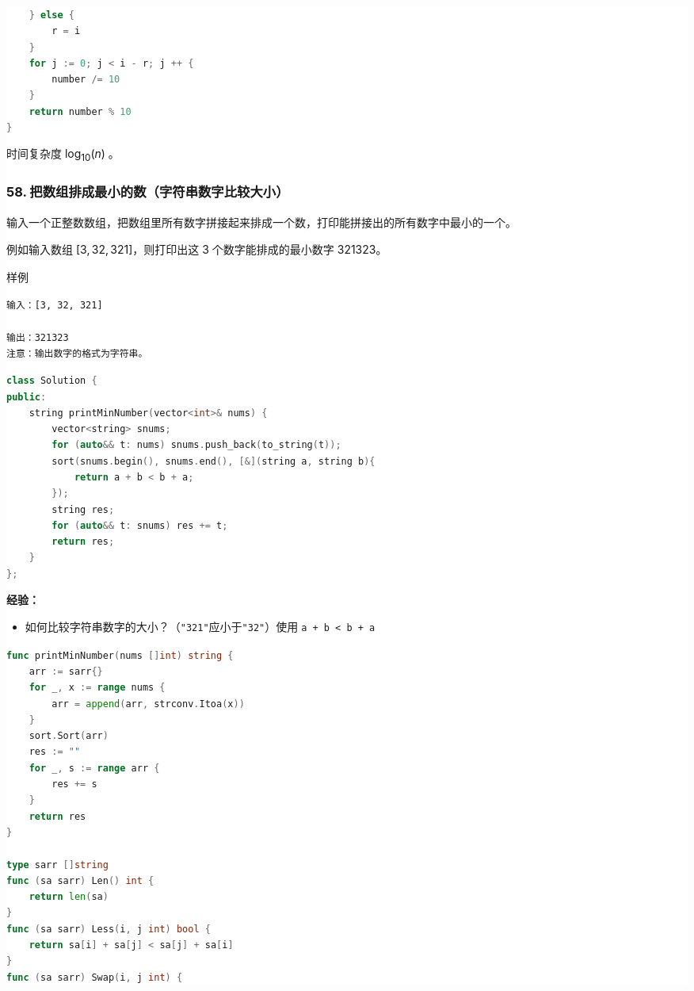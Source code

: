 ```go
    } else {
        r = i
    }
    for j := 0; j < i - r; j ++ {
        number /= 10
    }
    return number % 10
}
```

时间复杂度 $\log_{10}(n)$ 。

### 58. 把数组排成最小的数（字符串数字比较大小）

输入一个正整数数组，把数组里所有数字拼接起来排成一个数，打印能拼接出的所有数字中最小的一个。

例如输入数组 $[3,32,321]$，则打印出这 $3$ 个数字能排成的最小数字 $321323$。

样例
```
输入：[3, 32, 321]

输出：321323
注意：输出数字的格式为字符串。
```

```cpp
class Solution {
public:
    string printMinNumber(vector<int>& nums) {
        vector<string> snums;
        for (auto&& t: nums) snums.push_back(to_string(t));
        sort(snums.begin(), snums.end(), [&](string a, string b){
            return a + b < b + a;
        });
        string res;
        for (auto&& t: snums) res += t;
        return res;
    }
};
```

**经验：**
- 如何比较字符串数字的大小？（`"321"`应小于`"32"`）使用 `a + b < b + a`

```go
func printMinNumber(nums []int) string {
    arr := sarr{}
    for _, x := range nums {
        arr = append(arr, strconv.Itoa(x))
    }
    sort.Sort(arr)
    res := ""
    for _, s := range arr {
        res += s
    }
    return res
}

type sarr []string
func (sa sarr) Len() int {
    return len(sa)
}
func (sa sarr) Less(i, j int) bool {
    return sa[i] + sa[j] < sa[j] + sa[i]
}
func (sa sarr) Swap(i, j int) {
```